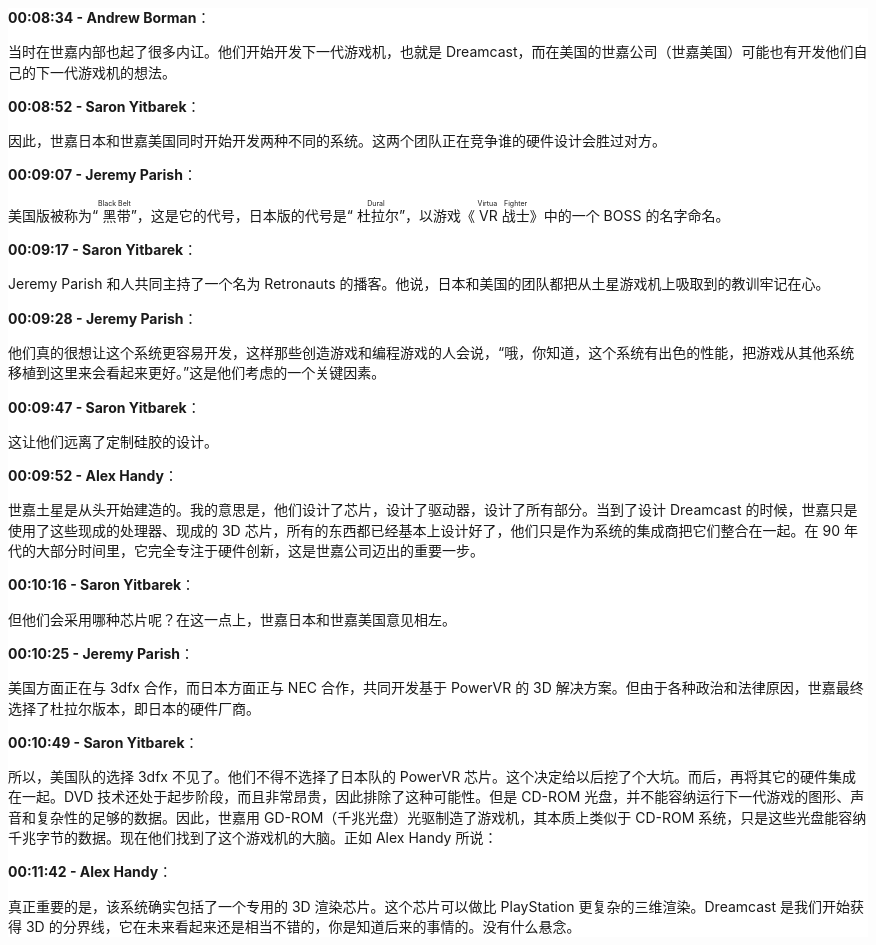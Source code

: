 
**00:08:34 - Andrew Borman**：


当时在世嘉内部也起了很多内讧。他们开始开发下一代游戏机，也就是 Dreamcast，而在美国的世嘉公司（世嘉美国）可能也有开发他们自己的下一代游戏机的想法。


**00:08:52 - Saron Yitbarek**：


因此，世嘉日本和世嘉美国同时开始开发两种不同的系统。这两个团队正在竞争谁的硬件设计会胜过对方。


**00:09:07 - Jeremy Parish**：


美国版被称为“<ruby> 黑带 <rt>  Black Belt </rt></ruby>”，这是它的代号，日本版的代号是“<ruby> 杜拉尔 <rt>  Dural </rt></ruby>”，以游戏《<ruby> VR 战士 <rt>  Virtua Fighter </rt></ruby>》中的一个 BOSS 的名字命名。


**00:09:17 - Saron Yitbarek**：


Jeremy Parish 和人共同主持了一个名为 Retronauts 的播客。他说，日本和美国的团队都把从土星游戏机上吸取到的教训牢记在心。


**00:09:28 - Jeremy Parish**：


他们真的很想让这个系统更容易开发，这样那些创造游戏和编程游戏的人会说，“哦，你知道，这个系统有出色的性能，把游戏从其他系统移植到这里来会看起来更好。”这是他们考虑的一个关键因素。


**00:09:47 - Saron Yitbarek**：


这让他们远离了定制硅胶的设计。


**00:09:52 - Alex Handy**：


世嘉土星是从头开始建造的。我的意思是，他们设计了芯片，设计了驱动器，设计了所有部分。当到了设计 Dreamcast 的时候，世嘉只是使用了这些现成的处理器、现成的 3D 芯片，所有的东西都已经基本上设计好了，他们只是作为系统的集成商把它们整合在一起。在 90 年代的大部分时间里，它完全专注于硬件创新，这是世嘉公司迈出的重要一步。


**00:10:16 - Saron Yitbarek**：


但他们会采用哪种芯片呢？在这一点上，世嘉日本和世嘉美国意见相左。


**00:10:25 - Jeremy Parish**：


美国方面正在与 3dfx 合作，而日本方面正与 NEC 合作，共同开发基于 PowerVR 的 3D 解决方案。但由于各种政治和法律原因，世嘉最终选择了杜拉尔版本，即日本的硬件厂商。


**00:10:49 - Saron Yitbarek**：


所以，美国队的选择 3dfx 不见了。他们不得不选择了日本队的 PowerVR 芯片。这个决定给以后挖了个大坑。而后，再将其它的硬件集成在一起。DVD 技术还处于起步阶段，而且非常昂贵，因此排除了这种可能性。但是 CD-ROM 光盘，并不能容纳运行下一代游戏的图形、声音和复杂性的足够的数据。因此，世嘉用 GD-ROM（千兆光盘）光驱制造了游戏机，其本质上类似于 CD-ROM 系统，只是这些光盘能容纳千兆字节的数据。现在他们找到了这个游戏机的大脑。正如 Alex Handy 所说：


**00:11:42 - Alex Handy**：


真正重要的是，该系统确实包括了一个专用的 3D 渲染芯片。这个芯片可以做比 PlayStation 更复杂的三维渲染。Dreamcast 是我们开始获得 3D 的分界线，它在未来看起来还是相当不错的，你是知道后来的事情的。没有什么悬念。
